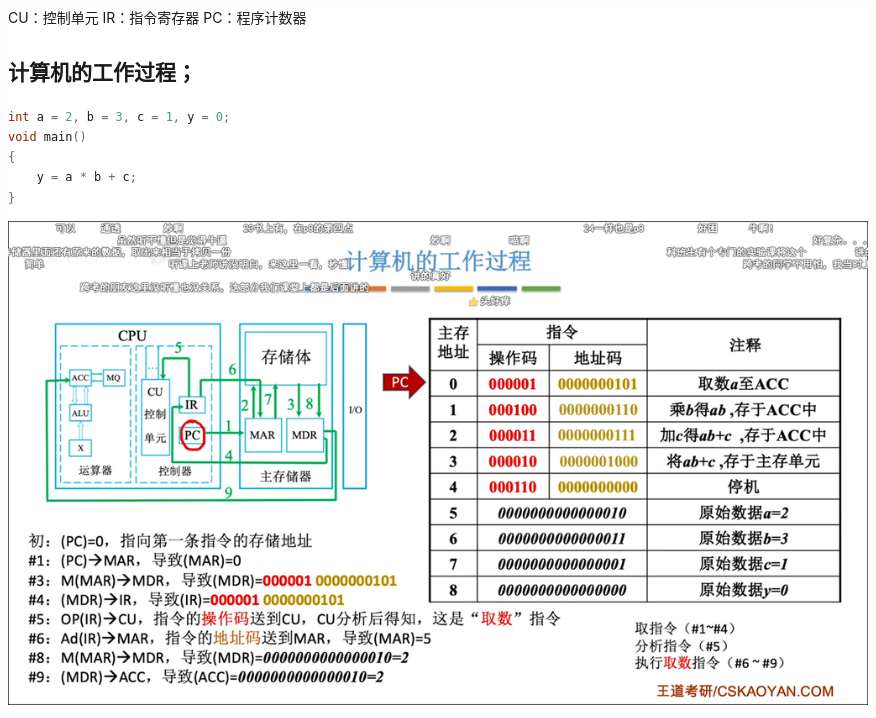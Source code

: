 CU：控制单元
IR：指令寄存器
PC：程序计数器


## 计算机的工作过程；
```C
int a = 2, b = 3, c = 1, y = 0;
void main()
{
    y = a * b + c;
}
```

![Img](./FILES/计算机组成原理.md/img-20231226115725.png)
